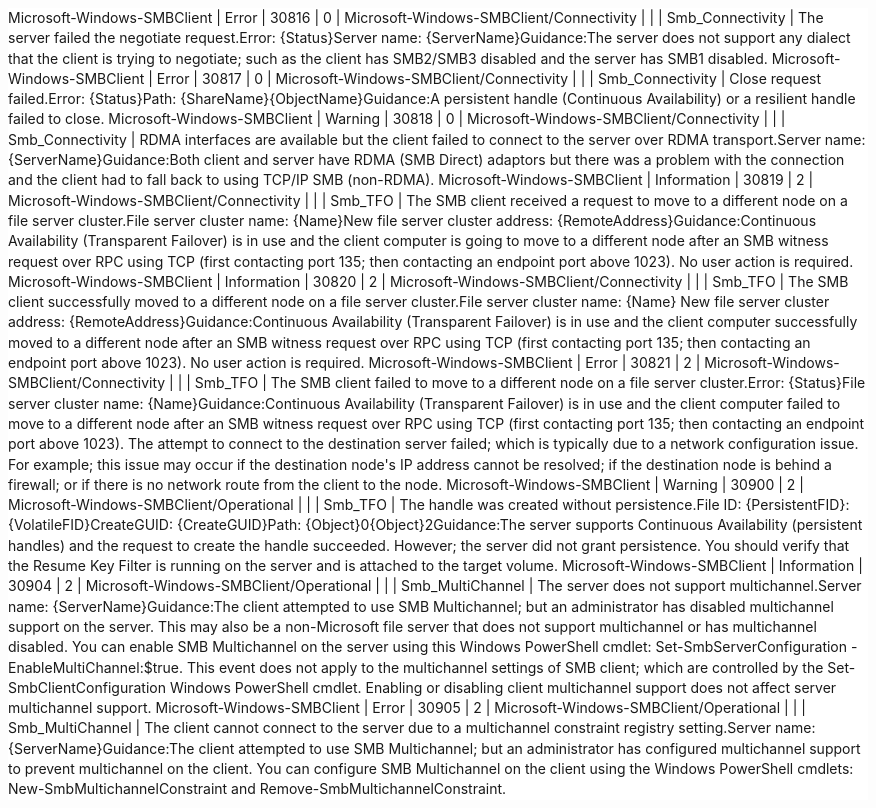 Microsoft-Windows-SMBClient  |  Error        |  30816     |  0        |  Microsoft-Windows-SMBClient/Connectivity           |        |          |  Smb_Connectivity    |  The server failed the negotiate request.Error: {Status}Server name: {ServerName}Guidance:The server does not support any dialect that the client is trying to negotiate; such as the client has SMB2/SMB3 disabled and the server has SMB1 disabled.
Microsoft-Windows-SMBClient  |  Error        |  30817     |  0        |  Microsoft-Windows-SMBClient/Connectivity           |        |          |  Smb_Connectivity    |  Close request failed.Error: {Status}Path: {ShareName}{ObjectName}Guidance:A persistent handle (Continuous Availability) or a resilient handle failed to close.
Microsoft-Windows-SMBClient  |  Warning      |  30818     |  0        |  Microsoft-Windows-SMBClient/Connectivity           |        |          |  Smb_Connectivity    |  RDMA interfaces are available but the client failed to connect to the server over RDMA transport.Server name: {ServerName}Guidance:Both client and server have RDMA (SMB Direct) adaptors but there was a problem with the connection and the client had to fall back to using TCP/IP SMB (non-RDMA).
Microsoft-Windows-SMBClient  |  Information  |  30819     |  2        |  Microsoft-Windows-SMBClient/Connectivity           |        |          |  Smb_TFO             |  The SMB client received a request to move to a different node on a file server cluster.File server cluster name: {Name}New file server cluster address: {RemoteAddress}Guidance:Continuous Availability (Transparent Failover) is in use and the client computer is going to move to a different node after an SMB witness request over RPC using TCP (first contacting port 135; then contacting an endpoint port above 1023). No user action is required.
Microsoft-Windows-SMBClient  |  Information  |  30820     |  2        |  Microsoft-Windows-SMBClient/Connectivity           |        |          |  Smb_TFO             |  The SMB client successfully moved to a different node on a file server cluster.File server cluster name: {Name} New file server cluster address: {RemoteAddress}Guidance:Continuous Availability (Transparent Failover) is in use and the client computer successfully moved to a different node after an SMB witness request over RPC using TCP (first contacting port 135; then contacting an endpoint port above 1023). No user action is required.
Microsoft-Windows-SMBClient  |  Error        |  30821     |  2        |  Microsoft-Windows-SMBClient/Connectivity           |        |          |  Smb_TFO             |  The SMB client failed to move to a different node on a file server cluster.Error: {Status}File server cluster name: {Name}Guidance:Continuous Availability (Transparent Failover) is in use and the client computer failed to move to a different node after an SMB witness request over RPC using TCP (first contacting port 135; then contacting an endpoint port above 1023). The attempt to connect to the destination server failed; which is typically due to a network configuration issue. For example; this issue may occur if the destination node's IP address cannot be resolved; if the destination node is behind a firewall; or if there is no network route from the client to the node.
Microsoft-Windows-SMBClient  |  Warning      |  30900     |  2        |  Microsoft-Windows-SMBClient/Operational            |        |          |  Smb_TFO             |  The handle was created without persistence.File ID: {PersistentFID}:{VolatileFID}CreateGUID: {CreateGUID}Path: {Object}0{Object}2Guidance:The server supports Continuous Availability (persistent handles) and the request to create the handle succeeded. However; the server did not grant persistence. You should verify that the Resume Key Filter is running on the server and is attached to the target volume.
Microsoft-Windows-SMBClient  |  Information  |  30904     |  2        |  Microsoft-Windows-SMBClient/Operational            |        |          |  Smb_MultiChannel    |  The server does not support multichannel.Server name: {ServerName}Guidance:The client attempted to use SMB Multichannel; but an administrator has disabled multichannel support on the server. This may also be a non-Microsoft file server that does not support multichannel or has multichannel disabled. You can enable SMB Multichannel on the server using this Windows PowerShell cmdlet: Set-SmbServerConfiguration -EnableMultiChannel:$true. This event does not apply to the multichannel settings of SMB client; which are controlled by the Set-SmbClientConfiguration Windows PowerShell cmdlet. Enabling or disabling client multichannel support does not affect server multichannel support.
Microsoft-Windows-SMBClient  |  Error        |  30905     |  2        |  Microsoft-Windows-SMBClient/Operational            |        |          |  Smb_MultiChannel    |  The client cannot connect to the server due to a multichannel constraint registry setting.Server name: {ServerName}Guidance:The client attempted to use SMB Multichannel; but an administrator has configured multichannel support to prevent multichannel on the client. You can configure SMB Multichannel on the client using the Windows PowerShell cmdlets: New-SmbMultichannelConstraint and Remove-SmbMultichannelConstraint.